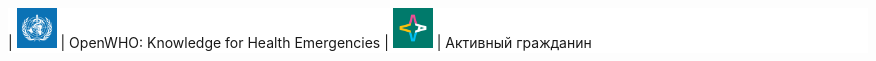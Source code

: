 | <img src="resources/de.xikolo.openwho___3.3.1/icon.png" alt="OpenWHO: Knowledge for Health Emergencies icon" width="40"/> | OpenWHO: Knowledge for Health Emergencies
| <img src="resources/ru.mos.polls___2.15.2/icon.png" alt="Активный гражданин icon" width="40"/> | Активный гражданин
